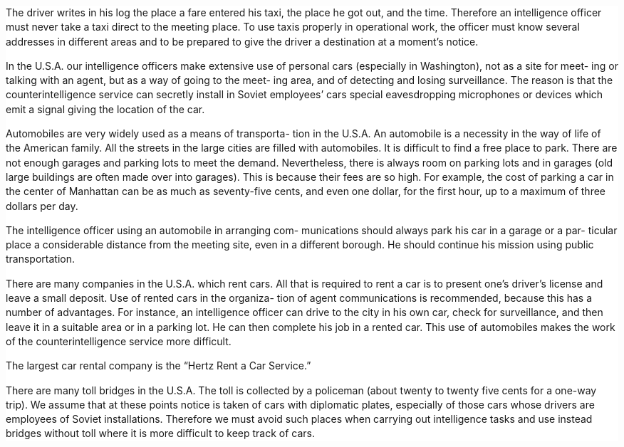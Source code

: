The driver writes in his log the place a fare entered his taxi,
the place he got out, and the time. Therefore an intelligence
officer must never take a taxi direct to the meeting place. To
use taxis properly in operational work, the officer must know
several addresses in different areas and to be prepared to give
the driver a destination at a moment’s notice.

In the U.S.A. our intelligence officers make extensive use of
personal cars (especially in Washington), not as a site for meet-
ing or talking with an agent, but as a way of going to the meet-
ing area, and of detecting and losing surveillance. The reason is
that the counterintelligence service can secretly install in Soviet
employees’ cars special eavesdropping microphones or devices
which emit a signal giving the location of the car.

Automobiles are very widely used as a means of transporta-
tion in the U.S.A. An automobile is a necessity in the way of life
of the American family. All the streets in the large cities are
filled with automobiles. It is difficult to find a free place to
park. There are not enough garages and parking lots to meet
the demand. Nevertheless, there is always room on parking lots
and in garages (old large buildings are often made over into
garages). This is because their fees are so high. For example,
the cost of parking a car in the center of Manhattan can be as
much as seventy-five cents, and even one dollar, for the first
hour, up to a maximum of three dollars per day.

The intelligence officer using an automobile in arranging com-
munications should always park his car in a garage or a par-
ticular place a considerable distance from the meeting site, even
in a different borough. He should continue his mission using
public transportation.

There are many companies in the U.S.A. which rent cars. All
that is required to rent a car is to present one’s driver’s license
and leave a small deposit. Use of rented cars in the organiza-
tion of agent communications is recommended, because this has
a number of advantages. For instance, an intelligence officer can
drive to the city in his own car, check for surveillance, and
then leave it in a suitable area or in a parking lot. He can
then complete his job in a rented car. This use of automobiles
makes the work of the counterintelligence service more difficult.

The largest car rental company is the “Hertz Rent a Car
Service.”

There are many toll bridges in the U.S.A. The
toll is collected by a policeman (about twenty to twenty five
cents for a one-way trip). We assume that at these points notice 
is taken of cars with diplomatic plates, especially of those cars
whose drivers are employees of Soviet installations. Therefore
we must avoid such places when carrying out intelligence tasks
and use instead bridges without toll where it is more difficult
to keep track of cars.
